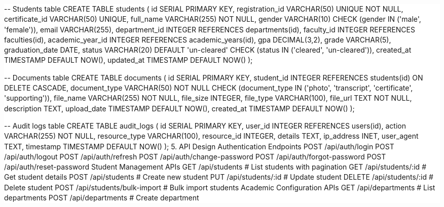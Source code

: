 -- Students table
CREATE TABLE students (
    id SERIAL PRIMARY KEY,
    registration_id VARCHAR(50) UNIQUE NOT NULL,
    certificate_id VARCHAR(50) UNIQUE,
    full_name VARCHAR(255) NOT NULL,
    gender VARCHAR(10) CHECK (gender IN ('male', 'female')),
    email VARCHAR(255),
    department_id INTEGER REFERENCES departments(id),
    faculty_id INTEGER REFERENCES faculties(id),
    academic_year_id INTEGER REFERENCES academic_years(id),
    gpa DECIMAL(3,2),
    grade VARCHAR(5),
    graduation_date DATE,
    status VARCHAR(20) DEFAULT 'un-cleared' CHECK (status IN ('cleared', 'un-cleared')),
    created_at TIMESTAMP DEFAULT NOW(),
    updated_at TIMESTAMP DEFAULT NOW()
);

-- Documents table
CREATE TABLE documents (
    id SERIAL PRIMARY KEY,
    student_id INTEGER REFERENCES students(id) ON DELETE CASCADE,
    document_type VARCHAR(50) NOT NULL CHECK (document_type IN ('photo', 'transcript', 'certificate', 'supporting')),
    file_name VARCHAR(255) NOT NULL,
    file_size INTEGER,
    file_type VARCHAR(100),
    file_url TEXT NOT NULL,
    description TEXT,
    upload_date TIMESTAMP DEFAULT NOW(),
    created_at TIMESTAMP DEFAULT NOW()
);

-- Audit logs table
CREATE TABLE audit_logs (
    id SERIAL PRIMARY KEY,
    user_id INTEGER REFERENCES users(id),
    action VARCHAR(255) NOT NULL,
    resource_type VARCHAR(100),
    resource_id INTEGER,
    details TEXT,
    ip_address INET,
    user_agent TEXT,
    timestamp TIMESTAMP DEFAULT NOW()
);
5. API Design
Authentication Endpoints
POST /api/auth/login
POST /api/auth/logout
POST /api/auth/refresh
POST /api/auth/change-password
POST /api/auth/forgot-password
POST /api/auth/reset-password
Student Management APIs
GET    /api/students              # List students with pagination
GET    /api/students/:id          # Get student details
POST   /api/students              # Create new student
PUT    /api/students/:id          # Update student
DELETE /api/students/:id          # Delete student
POST   /api/students/bulk-import  # Bulk import students
Academic Configuration APIs
GET    /api/departments           # List departments
POST   /api/departments           # Create department
